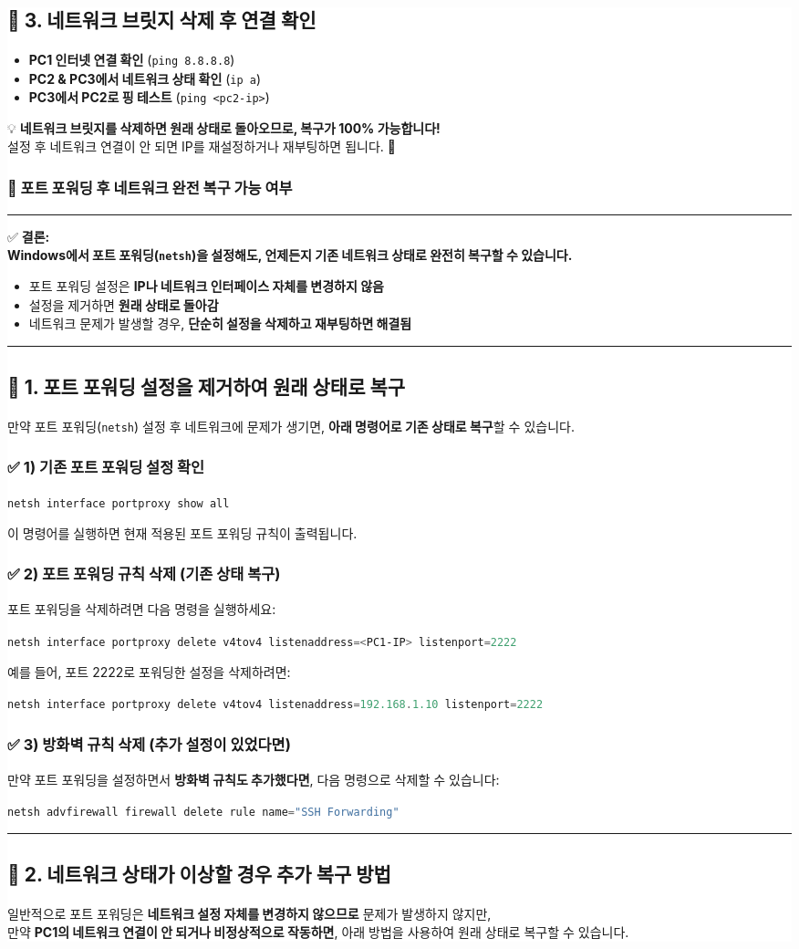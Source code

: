 
## **📌 3. 네트워크 브릿지 삭제 후 연결 확인**
- **PC1 인터넷 연결 확인** (`ping 8.8.8.8`)
- **PC2 & PC3에서 네트워크 상태 확인** (`ip a`)
- **PC3에서 PC2로 핑 테스트** (`ping <pc2-ip>`)

💡 **네트워크 브릿지를 삭제하면 원래 상태로 돌아오므로, 복구가 100% 가능합니다!**  
설정 후 네트워크 연결이 안 되면 IP를 재설정하거나 재부팅하면 됩니다. 🚀


### **🔄 포트 포워딩 후 네트워크 완전 복구 가능 여부**
---
✅ **결론:**  
**Windows에서 포트 포워딩(`netsh`)을 설정해도, 언제든지 기존 네트워크 상태로 완전히 복구할 수 있습니다.**  
- 포트 포워딩 설정은 **IP나 네트워크 인터페이스 자체를 변경하지 않음**  
- 설정을 제거하면 **원래 상태로 돌아감**  
- 네트워크 문제가 발생할 경우, **단순히 설정을 삭제하고 재부팅하면 해결됨**  

---

## **📌 1. 포트 포워딩 설정을 제거하여 원래 상태로 복구**
만약 포트 포워딩(`netsh`) 설정 후 네트워크에 문제가 생기면, **아래 명령어로 기존 상태로 복구**할 수 있습니다.

### **✅ 1) 기존 포트 포워딩 설정 확인**
```powershell
netsh interface portproxy show all
```
이 명령어를 실행하면 현재 적용된 포트 포워딩 규칙이 출력됩니다.

### **✅ 2) 포트 포워딩 규칙 삭제 (기존 상태 복구)**
포트 포워딩을 삭제하려면 다음 명령을 실행하세요:
```powershell
netsh interface portproxy delete v4tov4 listenaddress=<PC1-IP> listenport=2222
```
예를 들어, 포트 2222로 포워딩한 설정을 삭제하려면:
```powershell
netsh interface portproxy delete v4tov4 listenaddress=192.168.1.10 listenport=2222
```

### **✅ 3) 방화벽 규칙 삭제 (추가 설정이 있었다면)**
만약 포트 포워딩을 설정하면서 **방화벽 규칙도 추가했다면**, 다음 명령으로 삭제할 수 있습니다:
```powershell
netsh advfirewall firewall delete rule name="SSH Forwarding"
```

---

## **📌 2. 네트워크 상태가 이상할 경우 추가 복구 방법**
일반적으로 포트 포워딩은 **네트워크 설정 자체를 변경하지 않으므로** 문제가 발생하지 않지만,  
만약 **PC1의 네트워크 연결이 안 되거나 비정상적으로 작동하면**, 아래 방법을 사용하여 원래 상태로 복구할 수 있습니다.
